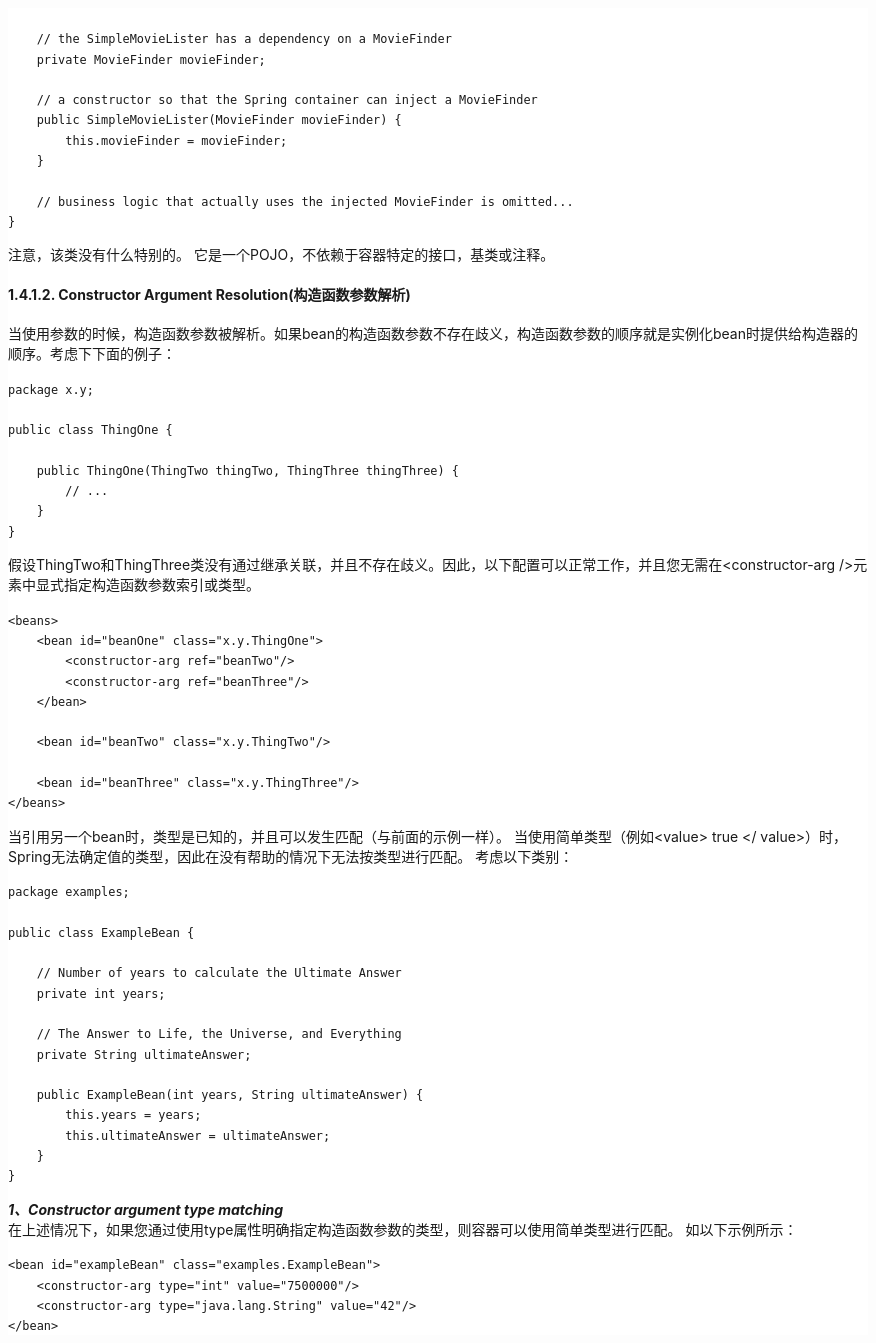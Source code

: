 ~~~

    // the SimpleMovieLister has a dependency on a MovieFinder
    private MovieFinder movieFinder;

    // a constructor so that the Spring container can inject a MovieFinder
    public SimpleMovieLister(MovieFinder movieFinder) {
        this.movieFinder = movieFinder;
    }

    // business logic that actually uses the injected MovieFinder is omitted...
}
~~~  
注意，该类没有什么特别的。 它是一个POJO，不依赖于容器特定的接口，基类或注释。  
#### 1.4.1.2. Constructor Argument Resolution(构造函数参数解析)  
当使用参数的时候，构造函数参数被解析。如果bean的构造函数参数不存在歧义，构造函数参数的顺序就是实例化bean时提供给构造器的顺序。考虑下下面的例子：  
~~~
package x.y;

public class ThingOne {

    public ThingOne(ThingTwo thingTwo, ThingThree thingThree) {
        // ...
    }
}
~~~  
假设ThingTwo和ThingThree类没有通过继承关联，并且不存在歧义。因此，以下配置可以正常工作，并且您无需在\<constructor-arg />元素中显式指定构造函数参数索引或类型。  
~~~
<beans>
    <bean id="beanOne" class="x.y.ThingOne">
        <constructor-arg ref="beanTwo"/>
        <constructor-arg ref="beanThree"/>
    </bean>

    <bean id="beanTwo" class="x.y.ThingTwo"/>

    <bean id="beanThree" class="x.y.ThingThree"/>
</beans>
~~~  
当引用另一个bean时，类型是已知的，并且可以发生匹配（与前面的示例一样）。 当使用简单类型（例如\<value> true </ value>）时，Spring无法确定值的类型，因此在没有帮助的情况下无法按类型进行匹配。 考虑以下类别：  
~~~
package examples;

public class ExampleBean {

    // Number of years to calculate the Ultimate Answer
    private int years;

    // The Answer to Life, the Universe, and Everything
    private String ultimateAnswer;

    public ExampleBean(int years, String ultimateAnswer) {
        this.years = years;
        this.ultimateAnswer = ultimateAnswer;
    }
}
~~~
***1、Constructor argument type matching***  
在上述情况下，如果您通过使用type属性明确指定构造函数参数的类型，则容器可以使用简单类型进行匹配。 如以下示例所示：  
~~~
<bean id="exampleBean" class="examples.ExampleBean">
    <constructor-arg type="int" value="7500000"/>
    <constructor-arg type="java.lang.String" value="42"/>
</bean>
~~~